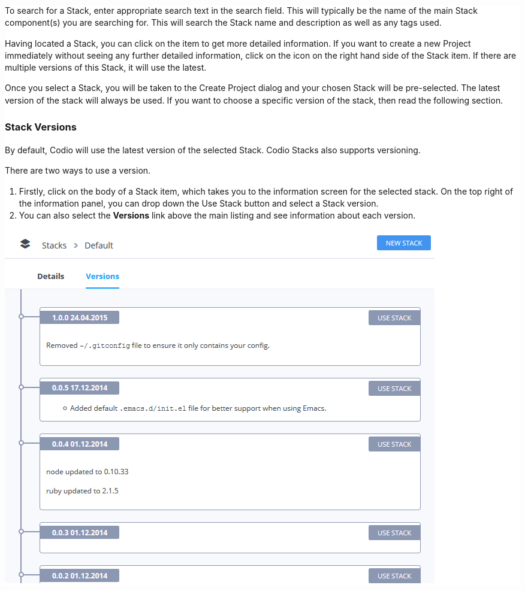 To search for a Stack, enter appropriate search text in the search field. This will typically be the name of the main Stack component(s) you are searching for. This will search the Stack name and description as well as any tags used.

Having located a Stack, you can click on the item to get more detailed information. If you want to create a new Project immediately without seeing any further detailed information, click on the icon on the right hand side of the Stack item. If there are multiple versions of this Stack, it will use the latest.

Once you select a Stack, you will be taken to the Create Project dialog and your chosen Stack will be pre-selected. The latest version of the stack will always be used. If you want to choose a specific version of the stack, then read the following section.

### Stack Versions
By default, Codio will use the latest version of the selected Stack. Codio Stacks also supports versioning.

There are two ways to use a version.

1. Firstly, click on the body of a Stack item, which takes you to the information screen for the selected stack. On the top right of the information panel, you can drop down the Use Stack button and select a Stack version.
1. You can also select the **Versions** link above the main listing and see information about each version.

![Stacks Versions](/img/stacks_versions.png)
